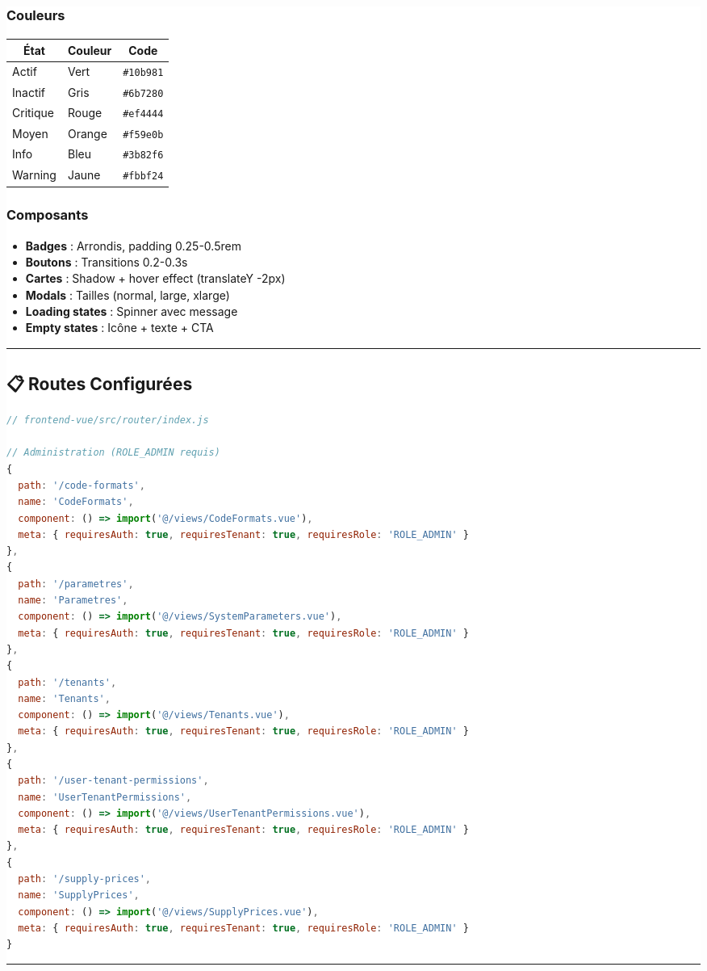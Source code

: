 ### Couleurs
| État | Couleur | Code |
|------|---------|------|
| Actif | Vert | `#10b981` |
| Inactif | Gris | `#6b7280` |
| Critique | Rouge | `#ef4444` |
| Moyen | Orange | `#f59e0b` |
| Info | Bleu | `#3b82f6` |
| Warning | Jaune | `#fbbf24` |

### Composants
- **Badges** : Arrondis, padding 0.25-0.5rem
- **Boutons** : Transitions 0.2-0.3s
- **Cartes** : Shadow + hover effect (translateY -2px)
- **Modals** : Tailles (normal, large, xlarge)
- **Loading states** : Spinner avec message
- **Empty states** : Icône + texte + CTA

---

## 📋 Routes Configurées

```javascript
// frontend-vue/src/router/index.js

// Administration (ROLE_ADMIN requis)
{
  path: '/code-formats',
  name: 'CodeFormats',
  component: () => import('@/views/CodeFormats.vue'),
  meta: { requiresAuth: true, requiresTenant: true, requiresRole: 'ROLE_ADMIN' }
},
{
  path: '/parametres',
  name: 'Parametres',
  component: () => import('@/views/SystemParameters.vue'),
  meta: { requiresAuth: true, requiresTenant: true, requiresRole: 'ROLE_ADMIN' }
},
{
  path: '/tenants',
  name: 'Tenants',
  component: () => import('@/views/Tenants.vue'),
  meta: { requiresAuth: true, requiresTenant: true, requiresRole: 'ROLE_ADMIN' }
},
{
  path: '/user-tenant-permissions',
  name: 'UserTenantPermissions',
  component: () => import('@/views/UserTenantPermissions.vue'),
  meta: { requiresAuth: true, requiresTenant: true, requiresRole: 'ROLE_ADMIN' }
},
{
  path: '/supply-prices',
  name: 'SupplyPrices',
  component: () => import('@/views/SupplyPrices.vue'),
  meta: { requiresAuth: true, requiresTenant: true, requiresRole: 'ROLE_ADMIN' }
}
```

---